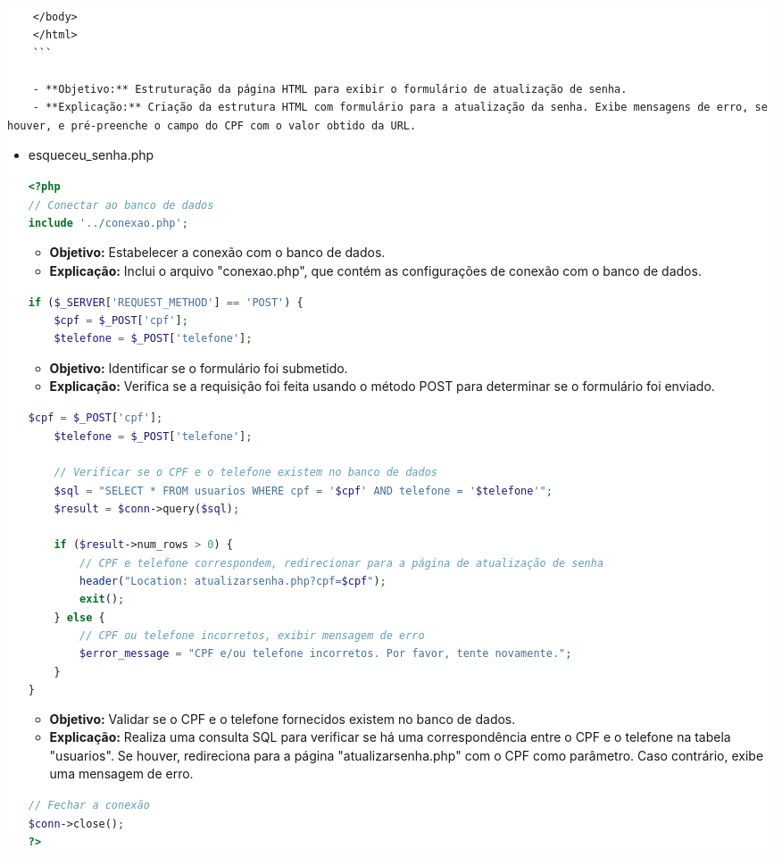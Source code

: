         </body>
        </html>
        ```
        
        - **Objetivo:** Estruturação da página HTML para exibir o formulário de atualização de senha.
        - **Explicação:** Criação da estrutura HTML com formulário para a atualização da senha. Exibe mensagens de erro, se houver, e pré-preenche o campo do CPF com o valor obtido da URL.
- esqueceu_senha.php
    
    ```php
    <?php
    // Conectar ao banco de dados
    include '../conexao.php';
    ```
    
    - **Objetivo:** Estabelecer a conexão com o banco de dados.
    - **Explicação:** Inclui o arquivo "conexao.php", que contém as configurações de conexão com o banco de dados.
    
    ```php
    if ($_SERVER['REQUEST_METHOD'] == 'POST') {
        $cpf = $_POST['cpf'];
        $telefone = $_POST['telefone'];
    ```
    
    - **Objetivo:** Identificar se o formulário foi submetido.
    - **Explicação:** Verifica se a requisição foi feita usando o método POST para determinar se o formulário foi enviado.
    
    ```php
    $cpf = $_POST['cpf'];
        $telefone = $_POST['telefone'];
    
        // Verificar se o CPF e o telefone existem no banco de dados
        $sql = "SELECT * FROM usuarios WHERE cpf = '$cpf' AND telefone = '$telefone'";
        $result = $conn->query($sql);
    
        if ($result->num_rows > 0) {
            // CPF e telefone correspondem, redirecionar para a página de atualização de senha
            header("Location: atualizarsenha.php?cpf=$cpf");
            exit();
        } else {
            // CPF ou telefone incorretos, exibir mensagem de erro
            $error_message = "CPF e/ou telefone incorretos. Por favor, tente novamente.";
        }
    }
    ```
    
    - **Objetivo:** Validar se o CPF e o telefone fornecidos existem no banco de dados.
    - **Explicação:** Realiza uma consulta SQL para verificar se há uma correspondência entre o CPF e o telefone na tabela "usuarios". Se houver, redireciona para a página "atualizarsenha.php" com o CPF como parâmetro. Caso contrário, exibe uma mensagem de erro.
    
    ```php
    // Fechar a conexão
    $conn->close();
    ?>
    ```
    